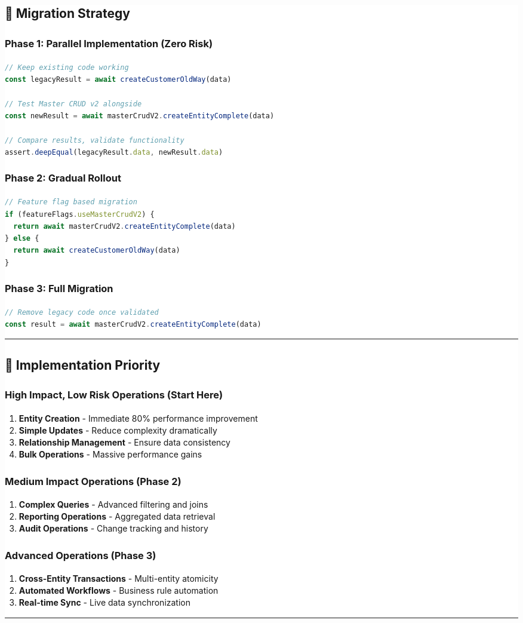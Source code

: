 
## 🔄 Migration Strategy

### Phase 1: Parallel Implementation (Zero Risk)
```typescript
// Keep existing code working
const legacyResult = await createCustomerOldWay(data)

// Test Master CRUD v2 alongside
const newResult = await masterCrudV2.createEntityComplete(data)

// Compare results, validate functionality
assert.deepEqual(legacyResult.data, newResult.data)
```

### Phase 2: Gradual Rollout
```typescript
// Feature flag based migration
if (featureFlags.useMasterCrudV2) {
  return await masterCrudV2.createEntityComplete(data)
} else {
  return await createCustomerOldWay(data)
}
```

### Phase 3: Full Migration
```typescript
// Remove legacy code once validated
const result = await masterCrudV2.createEntityComplete(data)
```

---

## 🎯 Implementation Priority

### High Impact, Low Risk Operations (Start Here)
1. **Entity Creation** - Immediate 80% performance improvement
2. **Simple Updates** - Reduce complexity dramatically  
3. **Relationship Management** - Ensure data consistency
4. **Bulk Operations** - Massive performance gains

### Medium Impact Operations (Phase 2)
1. **Complex Queries** - Advanced filtering and joins
2. **Reporting Operations** - Aggregated data retrieval
3. **Audit Operations** - Change tracking and history

### Advanced Operations (Phase 3)
1. **Cross-Entity Transactions** - Multi-entity atomicity
2. **Automated Workflows** - Business rule automation
3. **Real-time Sync** - Live data synchronization

---